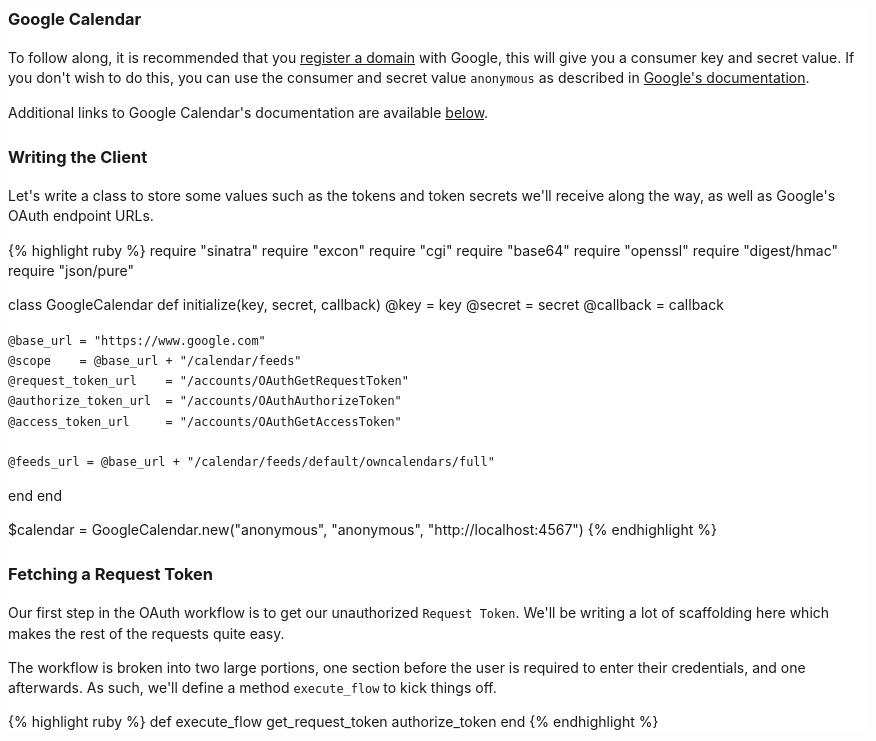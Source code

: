 ### Google Calendar

To follow along, it is recommended that you <a href="https://accounts.google.com/ManageDomains" target="_blank">register a domain</a> with Google, this will give you a consumer key and secret value.  If you don't wish to do this, you can use the consumer and secret value <code>anonymous</code> as described in <a href="http://code.google.com/apis/accounts/docs/OAuth_ref.html#SigningOAuth" target="_blank">Google's documentation</a>.

Additional links to Google Calendar's documentation are available <a href="#RelevantLinks">below</a>.

### Writing the Client

Let's write a class to store some values such as the tokens and token secrets we'll receive along the way, as well as Google's OAuth endpoint URLs.

{% highlight ruby %}
require "sinatra"
require "excon"
require "cgi"
require "base64"
require "openssl"
require "digest/hmac"
require "json/pure"

class GoogleCalendar
  def initialize(key, secret, callback)
    @key      = key
    @secret   = secret
    @callback = callback

    @base_url = "https://www.google.com"
    @scope    = @base_url + "/calendar/feeds"
    @request_token_url    = "/accounts/OAuthGetRequestToken"
    @authorize_token_url  = "/accounts/OAuthAuthorizeToken"
    @access_token_url     = "/accounts/OAuthGetAccessToken"

    @feeds_url = @base_url + "/calendar/feeds/default/owncalendars/full"
  end
end

$calendar = GoogleCalendar.new("anonymous", "anonymous", "http://localhost:4567")
{% endhighlight %}

### Fetching a Request Token

Our first step in the OAuth workflow is to get our unauthorized <code>Request Token</code>.  We'll be writing a lot of scaffolding here which makes the rest of the requests quite easy.

The workflow is broken into two large portions, one section before the user is required to enter their credentials, and one afterwards.  As such, we'll define a method <code>execute_flow</code> to kick things off.

{% highlight ruby %}
def execute_flow
  get_request_token
  authorize_token
end
{% endhighlight %}
